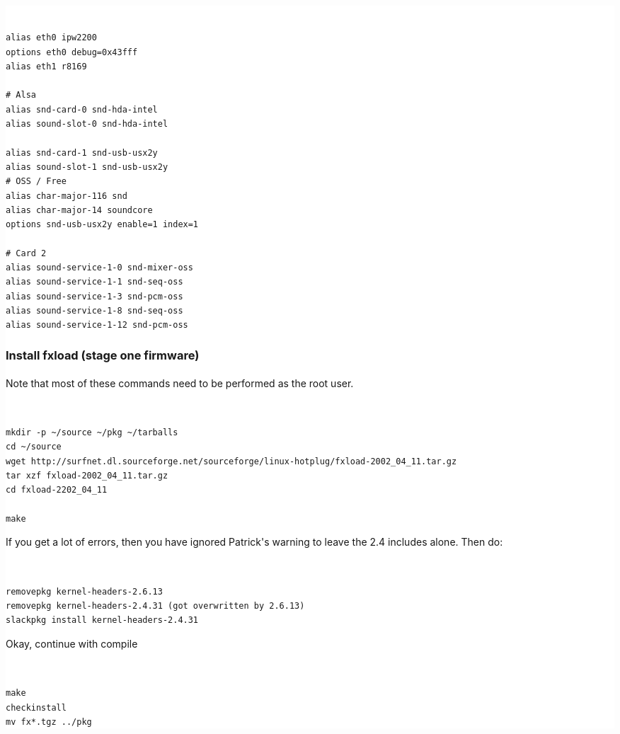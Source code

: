 ` `

    alias eth0 ipw2200
    options eth0 debug=0x43fff
    alias eth1 r8169

    # Alsa
    alias snd-card-0 snd-hda-intel
    alias sound-slot-0 snd-hda-intel

    alias snd-card-1 snd-usb-usx2y
    alias sound-slot-1 snd-usb-usx2y
    # OSS / Free
    alias char-major-116 snd
    alias char-major-14 soundcore
    options snd-usb-usx2y enable=1 index=1

    # Card 2
    alias sound-service-1-0 snd-mixer-oss
    alias sound-service-1-1 snd-seq-oss
    alias sound-service-1-3 snd-pcm-oss
    alias sound-service-1-8 snd-seq-oss
    alias sound-service-1-12 snd-pcm-oss

### Install fxload (stage one firmware)

Note that most of these commands need to be performed as the root user.

` `

    mkdir -p ~/source ~/pkg ~/tarballs
    cd ~/source
    wget http://surfnet.dl.sourceforge.net/sourceforge/linux-hotplug/fxload-2002_04_11.tar.gz
    tar xzf fxload-2002_04_11.tar.gz
    cd fxload-2202_04_11

    make

If you get a lot of errors, then you have ignored Patrick's warning to
leave the 2.4 includes alone. Then do:

` `

    removepkg kernel-headers-2.6.13
    removepkg kernel-headers-2.4.31 (got overwritten by 2.6.13)
    slackpkg install kernel-headers-2.4.31

Okay, continue with compile

` `

    make
    checkinstall
    mv fx*.tgz ../pkg
